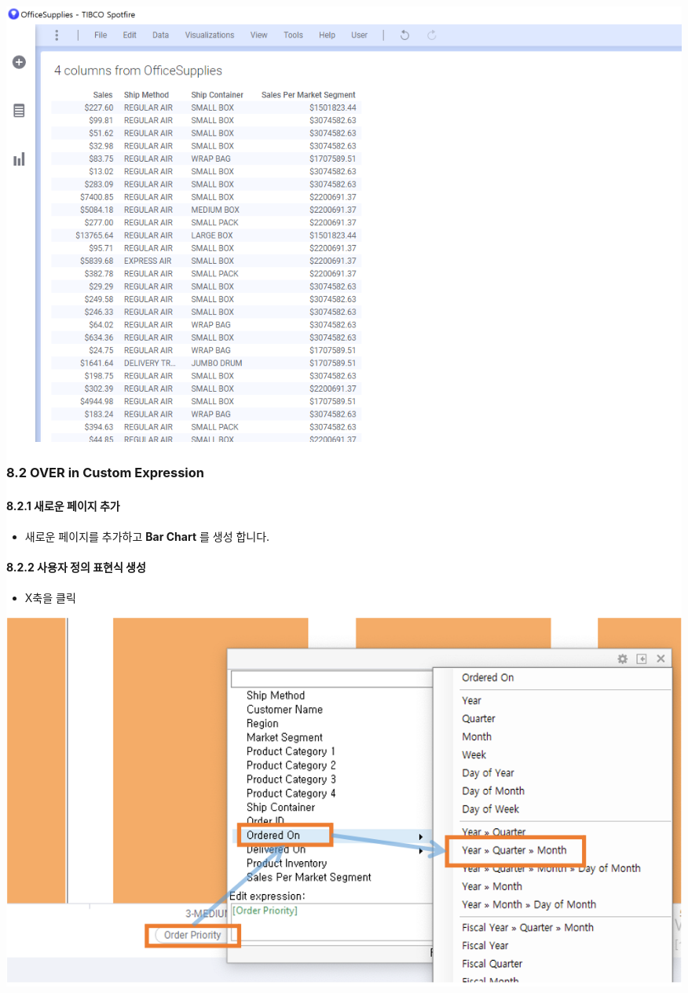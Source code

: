 ![](./img/sfUserGuide/image-20201220222034037.png)

### 8.2 OVER in Custom Expression

#### 8.2.1 새로운 페이지 추가

- 새로운 페이지를 추가하고 **Bar Chart** 를 생성 합니다.

#### 8.2.2 사용자 정의 표현식 생성

- X축을 클릭

![](./img/sfUserGuide/Over-1.png)